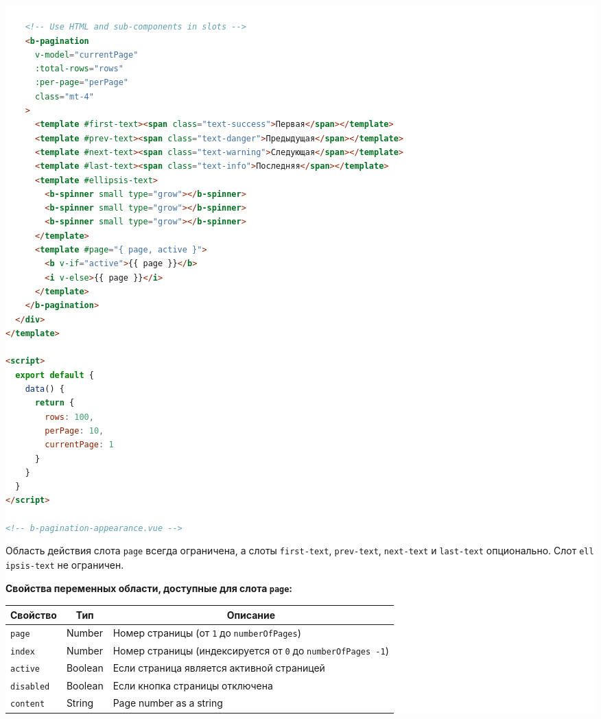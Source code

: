 ```html

    <!-- Use HTML and sub-components in slots -->
    <b-pagination
      v-model="currentPage"
      :total-rows="rows"
      :per-page="perPage"
      class="mt-4"
    >
      <template #first-text><span class="text-success">Первая</span></template>
      <template #prev-text><span class="text-danger">Предыдущая</span></template>
      <template #next-text><span class="text-warning">Следующая</span></template>
      <template #last-text><span class="text-info">Последняя</span></template>
      <template #ellipsis-text>
        <b-spinner small type="grow"></b-spinner>
        <b-spinner small type="grow"></b-spinner>
        <b-spinner small type="grow"></b-spinner>
      </template>
      <template #page="{ page, active }">
        <b v-if="active">{{ page }}</b>
        <i v-else>{{ page }}</i>
      </template>
    </b-pagination>
  </div>
</template>

<script>
  export default {
    data() {
      return {
        rows: 100,
        perPage: 10,
        currentPage: 1
      }
    }
  }
</script>

<!-- b-pagination-appearance.vue -->
```

Область действия слота `page` всегда ограничена, а слоты `first-text`, `prev-text`, `next-text` и
`last-text` опционально. Слот `ellipsis-text` не ограничен.

**Свойства переменных области, доступные для слота `page`:**

| Свойство   | Тип     | Описание                                                    |
| ---------- | ------- | ----------------------------------------------------------- |
| `page`     | Number  | Номер страницы (от `1` до `numberOfPages`)                  |
| `index`    | Number  | Номер страницы (индексируется от `0` до `numberOfPages -1`) |
| `active`   | Boolean | Если страница является активной страницей                   |
| `disabled` | Boolean | Если кнопка страницы отключена                              |
| `content`  | String  | Page number as a string                                     |
